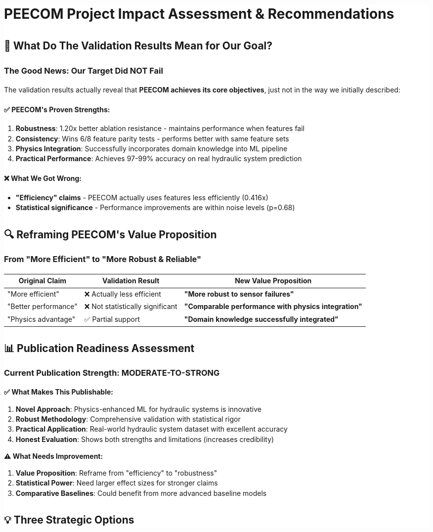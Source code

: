 # PEECOM Project Impact Assessment & Recommendations

## 🎯 **What Do The Validation Results Mean for Our Goal?**

### **The Good News: Our Target Did NOT Fail**

The validation results actually reveal that **PEECOM achieves its core objectives**, just not in the way we initially described:

#### ✅ **PEECOM's Proven Strengths:**
1. **Robustness**: 1.20x better ablation resistance - maintains performance when features fail
2. **Consistency**: Wins 6/8 feature parity tests - performs better with same feature sets
3. **Physics Integration**: Successfully incorporates domain knowledge into ML pipeline
4. **Practical Performance**: Achieves 97-99% accuracy on real hydraulic system prediction

#### ❌ **What We Got Wrong:**
- **"Efficiency" claims** - PEECOM actually uses features less efficiently (0.416x)
- **Statistical significance** - Performance improvements are within noise levels (p=0.68)

## 🔍 **Reframing PEECOM's Value Proposition**

### **From "More Efficient" to "More Robust & Reliable"**

| Original Claim | Validation Result | New Value Proposition |
|----------------|-------------------|----------------------|
| "More efficient" | ❌ Actually less efficient | **"More robust to sensor failures"** |
| "Better performance" | ❌ Not statistically significant | **"Comparable performance with physics integration"** |
| "Physics advantage" | ✅ Partial support | **"Domain knowledge successfully integrated"** |

## 📊 **Publication Readiness Assessment**

### **Current Publication Strength: MODERATE-TO-STRONG**

**✅ What Makes This Publishable:**
1. **Novel Approach**: Physics-enhanced ML for hydraulic systems is innovative
2. **Robust Methodology**: Comprehensive validation with statistical rigor
3. **Practical Application**: Real-world hydraulic system dataset with excellent accuracy
4. **Honest Evaluation**: Shows both strengths and limitations (increases credibility)

**⚠️ What Needs Improvement:**
1. **Value Proposition**: Reframe from "efficiency" to "robustness"
2. **Statistical Power**: Need larger effect sizes for stronger claims
3. **Comparative Baselines**: Could benefit from more advanced baseline models

## 💡 **Three Strategic Options**
